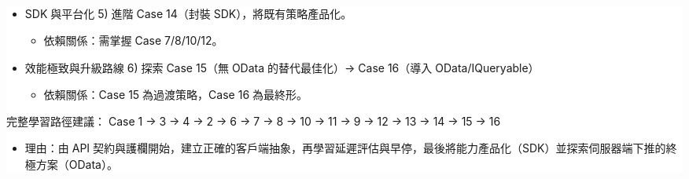 - SDK 與平台化
  5) 進階 Case 14（封裝 SDK），將既有策略產品化。
  - 依賴關係：需掌握 Case 7/8/10/12。

- 效能極致與升級路線
  6) 探索 Case 15（無 OData 的替代最佳化）→ Case 16（導入 OData/IQueryable）
  - 依賴關係：Case 15 為過渡策略，Case 16 為最終形。

完整學習路徑建議：
Case 1 → 3 → 4 → 2 → 6 → 7 → 8 → 10 → 11 → 9 → 12 → 13 → 14 → 15 → 16
- 理由：由 API 契約與護欄開始，建立正確的客戶端抽象，再學習延遲評估與早停，最後將能力產品化（SDK）並探索伺服器端下推的終極方案（OData）。